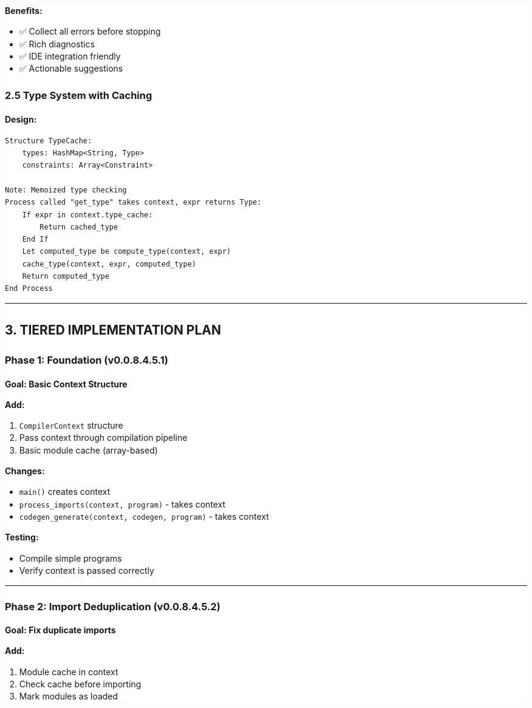 **Benefits:**
- ✅ Collect all errors before stopping
- ✅ Rich diagnostics
- ✅ IDE integration friendly
- ✅ Actionable suggestions

### 2.5 Type System with Caching

**Design:**
```runa
Structure TypeCache:
    types: HashMap<String, Type>
    constraints: Array<Constraint>

Note: Memoized type checking
Process called "get_type" takes context, expr returns Type:
    If expr in context.type_cache:
        Return cached_type
    End If
    Let computed_type be compute_type(context, expr)
    cache_type(context, expr, computed_type)
    Return computed_type
End Process
```

---

## 3. TIERED IMPLEMENTATION PLAN

### Phase 1: Foundation (v0.0.8.4.5.1)
**Goal: Basic Context Structure**

**Add:**
1. `CompilerContext` structure
2. Pass context through compilation pipeline
3. Basic module cache (array-based)

**Changes:**
- `main()` creates context
- `process_imports(context, program)` - takes context
- `codegen_generate(context, codegen, program)` - takes context

**Testing:**
- Compile simple programs
- Verify context is passed correctly

---

### Phase 2: Import Deduplication (v0.0.8.4.5.2)
**Goal: Fix duplicate imports**

**Add:**
1. Module cache in context
2. Check cache before importing
3. Mark modules as loaded

